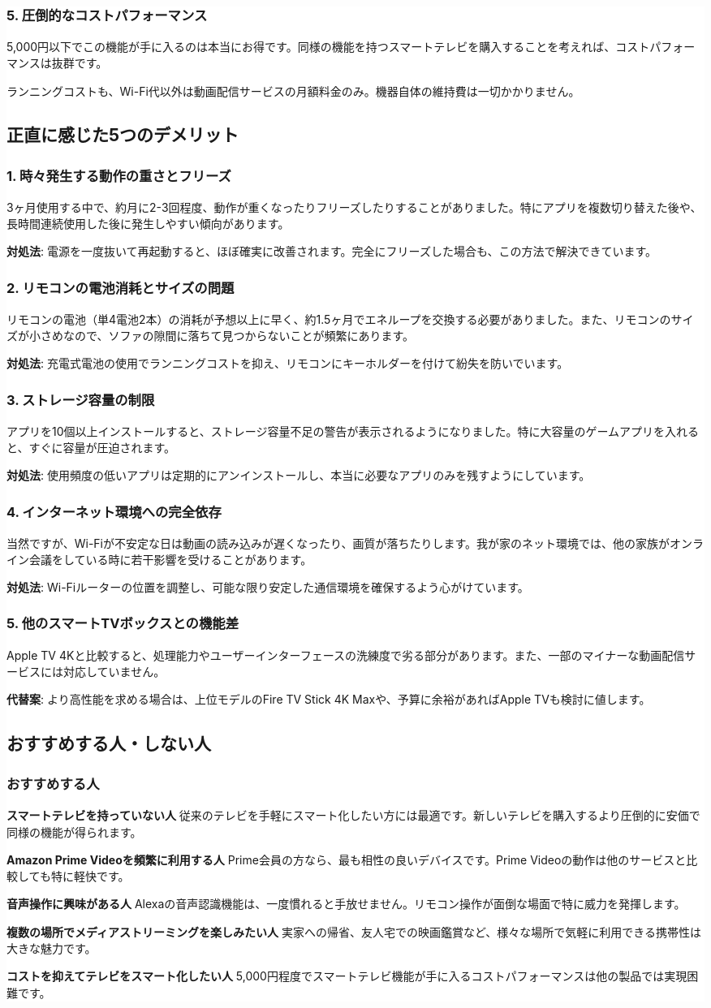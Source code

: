 ### 5. 圧倒的なコストパフォーマンス

5,000円以下でこの機能が手に入るのは本当にお得です。同様の機能を持つスマートテレビを購入することを考えれば、コストパフォーマンスは抜群です。

ランニングコストも、Wi-Fi代以外は動画配信サービスの月額料金のみ。機器自体の維持費は一切かかりません。

## 正直に感じた5つのデメリット

### 1. 時々発生する動作の重さとフリーズ

3ヶ月使用する中で、約月に2-3回程度、動作が重くなったりフリーズしたりすることがありました。特にアプリを複数切り替えた後や、長時間連続使用した後に発生しやすい傾向があります。

**対処法**: 電源を一度抜いて再起動すると、ほぼ確実に改善されます。完全にフリーズした場合も、この方法で解決できています。

### 2. リモコンの電池消耗とサイズの問題

リモコンの電池（単4電池2本）の消耗が予想以上に早く、約1.5ヶ月でエネループを交換する必要がありました。また、リモコンのサイズが小さめなので、ソファの隙間に落ちて見つからないことが頻繁にあります。

**対処法**: 充電式電池の使用でランニングコストを抑え、リモコンにキーホルダーを付けて紛失を防いでいます。

### 3. ストレージ容量の制限

アプリを10個以上インストールすると、ストレージ容量不足の警告が表示されるようになりました。特に大容量のゲームアプリを入れると、すぐに容量が圧迫されます。

**対処法**: 使用頻度の低いアプリは定期的にアンインストールし、本当に必要なアプリのみを残すようにしています。

### 4. インターネット環境への完全依存

当然ですが、Wi-Fiが不安定な日は動画の読み込みが遅くなったり、画質が落ちたりします。我が家のネット環境では、他の家族がオンライン会議をしている時に若干影響を受けることがあります。

**対処法**: Wi-Fiルーターの位置を調整し、可能な限り安定した通信環境を確保するよう心がけています。

### 5. 他のスマートTVボックスとの機能差

Apple TV 4Kと比較すると、処理能力やユーザーインターフェースの洗練度で劣る部分があります。また、一部のマイナーな動画配信サービスには対応していません。

**代替案**: より高性能を求める場合は、上位モデルのFire TV Stick 4K Maxや、予算に余裕があればApple TVも検討に値します。

## おすすめする人・しない人

### おすすめする人

**スマートテレビを持っていない人**
従来のテレビを手軽にスマート化したい方には最適です。新しいテレビを購入するより圧倒的に安価で同様の機能が得られます。

**Amazon Prime Videoを頻繁に利用する人**
Prime会員の方なら、最も相性の良いデバイスです。Prime Videoの動作は他のサービスと比較しても特に軽快です。

**音声操作に興味がある人**
Alexaの音声認識機能は、一度慣れると手放せません。リモコン操作が面倒な場面で特に威力を発揮します。

**複数の場所でメディアストリーミングを楽しみたい人**
実家への帰省、友人宅での映画鑑賞など、様々な場所で気軽に利用できる携帯性は大きな魅力です。

**コストを抑えてテレビをスマート化したい人**
5,000円程度でスマートテレビ機能が手に入るコストパフォーマンスは他の製品では実現困難です。
